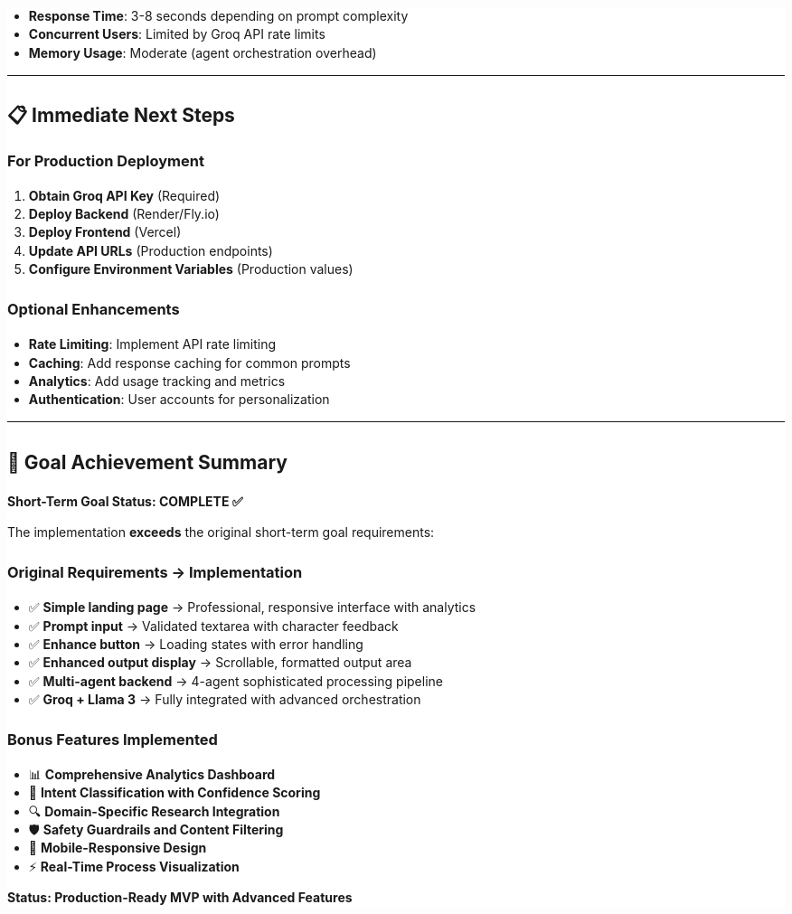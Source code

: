 - **Response Time**: 3-8 seconds depending on prompt complexity
- **Concurrent Users**: Limited by Groq API rate limits
- **Memory Usage**: Moderate (agent orchestration overhead)

---

## 📋 **Immediate Next Steps**

### **For Production Deployment**

1. **Obtain Groq API Key** (Required)
2. **Deploy Backend** (Render/Fly.io)
3. **Deploy Frontend** (Vercel)
4. **Update API URLs** (Production endpoints)
5. **Configure Environment Variables** (Production values)

### **Optional Enhancements**

- **Rate Limiting**: Implement API rate limiting
- **Caching**: Add response caching for common prompts
- **Analytics**: Add usage tracking and metrics
- **Authentication**: User accounts for personalization

---

## 🎯 **Goal Achievement Summary**

**Short-Term Goal Status: COMPLETE ✅**

The implementation **exceeds** the original short-term goal requirements:

### **Original Requirements → Implementation**

- ✅ **Simple landing page** → Professional, responsive interface with analytics
- ✅ **Prompt input** → Validated textarea with character feedback
- ✅ **Enhance button** → Loading states with error handling
- ✅ **Enhanced output display** → Scrollable, formatted output area
- ✅ **Multi-agent backend** → 4-agent sophisticated processing pipeline
- ✅ **Groq + Llama 3** → Fully integrated with advanced orchestration

### **Bonus Features Implemented**

- 📊 **Comprehensive Analytics Dashboard**
- 🎯 **Intent Classification with Confidence Scoring**
- 🔍 **Domain-Specific Research Integration**
- 🛡️ **Safety Guardrails and Content Filtering**
- 📱 **Mobile-Responsive Design**
- ⚡ **Real-Time Process Visualization**

**Status: Production-Ready MVP with Advanced Features**
